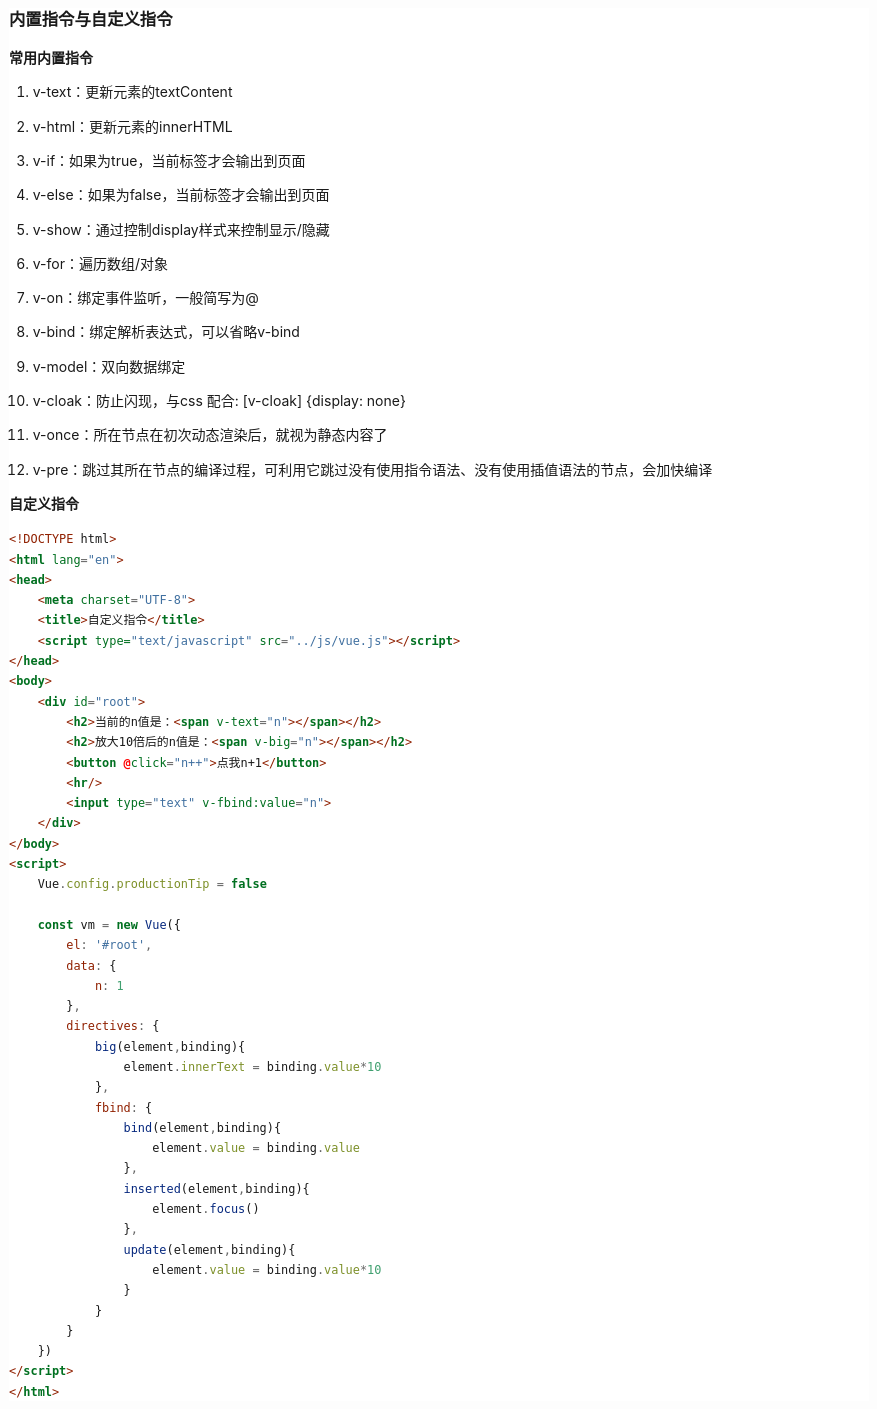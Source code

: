 
### 内置指令与自定义指令

**常用内置指令**

1. v-text：更新元素的textContent
2. v-html：更新元素的innerHTML

3. v-if：如果为true，当前标签才会输出到页面
4. v-else：如果为false，当前标签才会输出到页面
5. v-show：通过控制display样式来控制显示/隐藏
6. v-for：遍历数组/对象
7. v-on：绑定事件监听，一般简写为@
8. v-bind：绑定解析表达式，可以省略v-bind
9. v-model：双向数据绑定
10. v-cloak：防止闪现，与css 配合: [v-cloak] {display: none}
10. v-once：所在节点在初次动态渲染后，就视为静态内容了
10. v-pre：跳过其所在节点的编译过程，可利用它跳过没有使用指令语法、没有使用插值语法的节点，会加快编译

**自定义指令**

```html
<!DOCTYPE html>
<html lang="en">
<head>
    <meta charset="UTF-8">
    <title>自定义指令</title>
    <script type="text/javascript" src="../js/vue.js"></script>
</head>
<body>
    <div id="root">
        <h2>当前的n值是：<span v-text="n"></span></h2>
        <h2>放大10倍后的n值是：<span v-big="n"></span></h2>
        <button @click="n++">点我n+1</button>
        <hr/>
        <input type="text" v-fbind:value="n">
    </div>
</body>
<script>
    Vue.config.productionTip = false
    
    const vm = new Vue({
        el: '#root',
        data: {
            n: 1
        },
        directives: {
            big(element,binding){
                element.innerText = binding.value*10
            },
            fbind: {
                bind(element,binding){
                    element.value = binding.value
                },
                inserted(element,binding){
                    element.focus()
                },
                update(element,binding){
                    element.value = binding.value*10
                }
            }
        }
    })
</script>
</html>
```